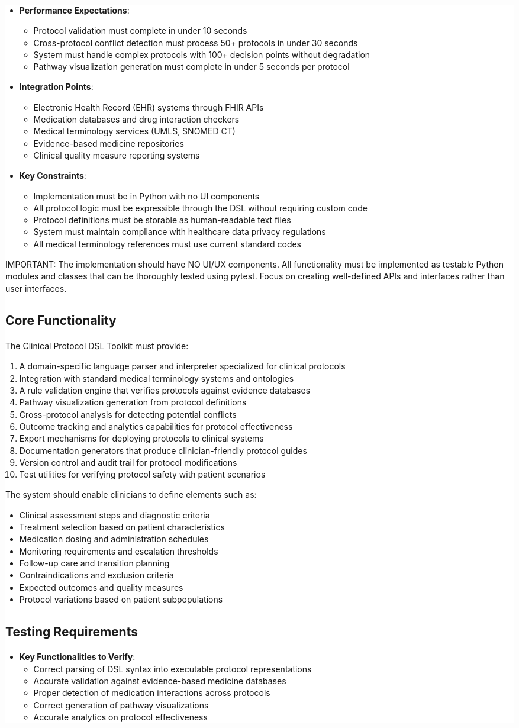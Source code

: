 - **Performance Expectations**:
  - Protocol validation must complete in under 10 seconds
  - Cross-protocol conflict detection must process 50+ protocols in under 30 seconds
  - System must handle complex protocols with 100+ decision points without degradation
  - Pathway visualization generation must complete in under 5 seconds per protocol

- **Integration Points**:
  - Electronic Health Record (EHR) systems through FHIR APIs
  - Medication databases and drug interaction checkers
  - Medical terminology services (UMLS, SNOMED CT)
  - Evidence-based medicine repositories
  - Clinical quality measure reporting systems

- **Key Constraints**:
  - Implementation must be in Python with no UI components
  - All protocol logic must be expressible through the DSL without requiring custom code
  - Protocol definitions must be storable as human-readable text files
  - System must maintain compliance with healthcare data privacy regulations
  - All medical terminology references must use current standard codes

IMPORTANT: The implementation should have NO UI/UX components. All functionality must be implemented as testable Python modules and classes that can be thoroughly tested using pytest. Focus on creating well-defined APIs and interfaces rather than user interfaces.

## Core Functionality
The Clinical Protocol DSL Toolkit must provide:

1. A domain-specific language parser and interpreter specialized for clinical protocols
2. Integration with standard medical terminology systems and ontologies
3. A rule validation engine that verifies protocols against evidence databases
4. Pathway visualization generation from protocol definitions
5. Cross-protocol analysis for detecting potential conflicts
6. Outcome tracking and analytics capabilities for protocol effectiveness
7. Export mechanisms for deploying protocols to clinical systems
8. Documentation generators that produce clinician-friendly protocol guides
9. Version control and audit trail for protocol modifications
10. Test utilities for verifying protocol safety with patient scenarios

The system should enable clinicians to define elements such as:
- Clinical assessment steps and diagnostic criteria
- Treatment selection based on patient characteristics
- Medication dosing and administration schedules
- Monitoring requirements and escalation thresholds
- Follow-up care and transition planning
- Contraindications and exclusion criteria
- Expected outcomes and quality measures
- Protocol variations based on patient subpopulations

## Testing Requirements
- **Key Functionalities to Verify**:
  - Correct parsing of DSL syntax into executable protocol representations
  - Accurate validation against evidence-based medicine databases
  - Proper detection of medication interactions across protocols
  - Correct generation of pathway visualizations
  - Accurate analytics on protocol effectiveness
